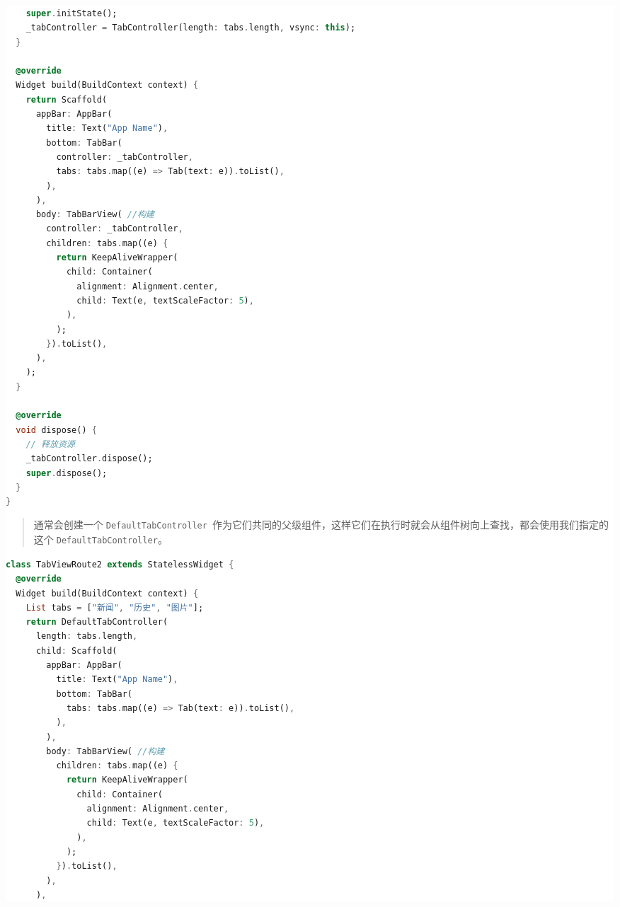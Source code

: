 ```dart
    super.initState();
    _tabController = TabController(length: tabs.length, vsync: this);
  }

  @override
  Widget build(BuildContext context) {
    return Scaffold(
      appBar: AppBar(
        title: Text("App Name"),
        bottom: TabBar(
          controller: _tabController,
          tabs: tabs.map((e) => Tab(text: e)).toList(),
        ),
      ),
      body: TabBarView( //构建
        controller: _tabController,
        children: tabs.map((e) {
          return KeepAliveWrapper(
            child: Container(
              alignment: Alignment.center,
              child: Text(e, textScaleFactor: 5),
            ),
          );
        }).toList(),
      ),
    );
  }
  
  @override
  void dispose() {
    // 释放资源
    _tabController.dispose();
    super.dispose();
  }
}
```

> 通常会创建一个 `DefaultTabController `作为它们共同的父级组件，这样它们在执行时就会从组件树向上查找，都会使用我们指定的这个 `DefaultTabController`。

```dart
class TabViewRoute2 extends StatelessWidget {
  @override
  Widget build(BuildContext context) {
    List tabs = ["新闻", "历史", "图片"];
    return DefaultTabController(
      length: tabs.length,
      child: Scaffold(
        appBar: AppBar(
          title: Text("App Name"),
          bottom: TabBar(
            tabs: tabs.map((e) => Tab(text: e)).toList(),
          ),
        ),
        body: TabBarView( //构建
          children: tabs.map((e) {
            return KeepAliveWrapper(
              child: Container(
                alignment: Alignment.center,
                child: Text(e, textScaleFactor: 5),
              ),
            );
          }).toList(),
        ),
      ),
```